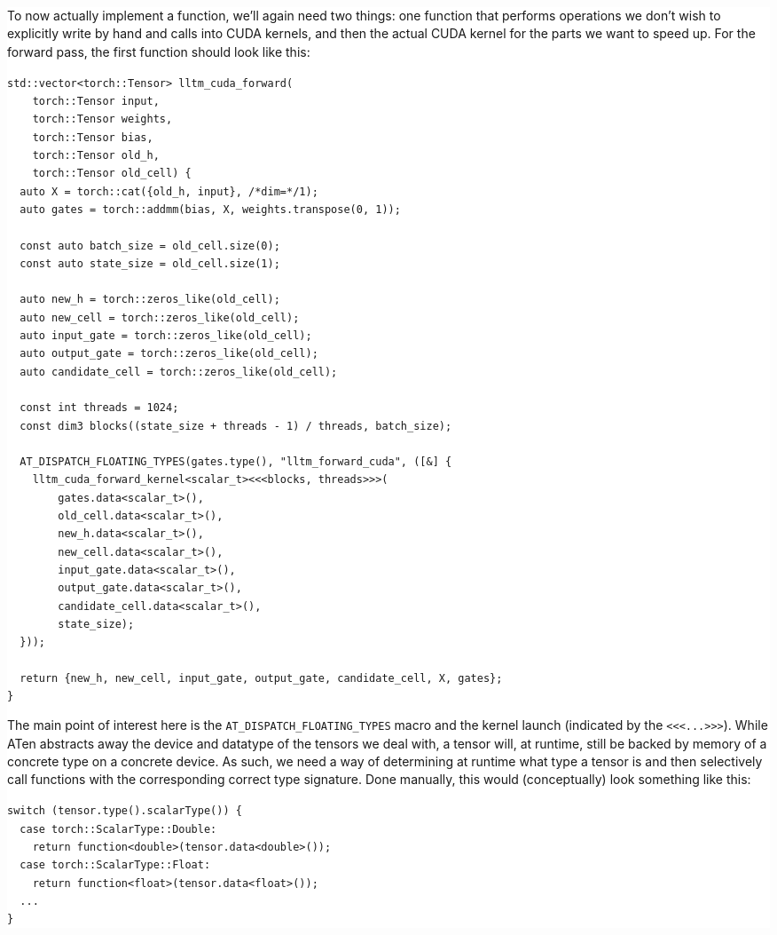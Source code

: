To now actually implement a function, we’ll again need two things: one function that performs operations we don’t wish to explicitly write by hand and calls into CUDA kernels, and then the actual CUDA kernel for the parts we want to speed up. For the forward pass, the first function should look like this:

```
std::vector<torch::Tensor> lltm_cuda_forward(
    torch::Tensor input,
    torch::Tensor weights,
    torch::Tensor bias,
    torch::Tensor old_h,
    torch::Tensor old_cell) {
  auto X = torch::cat({old_h, input}, /*dim=*/1);
  auto gates = torch::addmm(bias, X, weights.transpose(0, 1));

  const auto batch_size = old_cell.size(0);
  const auto state_size = old_cell.size(1);

  auto new_h = torch::zeros_like(old_cell);
  auto new_cell = torch::zeros_like(old_cell);
  auto input_gate = torch::zeros_like(old_cell);
  auto output_gate = torch::zeros_like(old_cell);
  auto candidate_cell = torch::zeros_like(old_cell);

  const int threads = 1024;
  const dim3 blocks((state_size + threads - 1) / threads, batch_size);

  AT_DISPATCH_FLOATING_TYPES(gates.type(), "lltm_forward_cuda", ([&] {
    lltm_cuda_forward_kernel<scalar_t><<<blocks, threads>>>(
        gates.data<scalar_t>(),
        old_cell.data<scalar_t>(),
        new_h.data<scalar_t>(),
        new_cell.data<scalar_t>(),
        input_gate.data<scalar_t>(),
        output_gate.data<scalar_t>(),
        candidate_cell.data<scalar_t>(),
        state_size);
  }));

  return {new_h, new_cell, input_gate, output_gate, candidate_cell, X, gates};
}
```

The main point of interest here is the `AT_DISPATCH_FLOATING_TYPES` macro and the kernel launch (indicated by the `<<<...>>>`). While ATen abstracts away the device and datatype of the tensors we deal with, a tensor will, at runtime, still be backed by memory of a concrete type on a concrete device. As such, we need a way of determining at runtime what type a tensor is and then selectively call functions with the corresponding correct type signature. Done manually, this would (conceptually) look something like this:

```
switch (tensor.type().scalarType()) {
  case torch::ScalarType::Double:
    return function<double>(tensor.data<double>());
  case torch::ScalarType::Float:
    return function<float>(tensor.data<float>());
  ...
}
```
